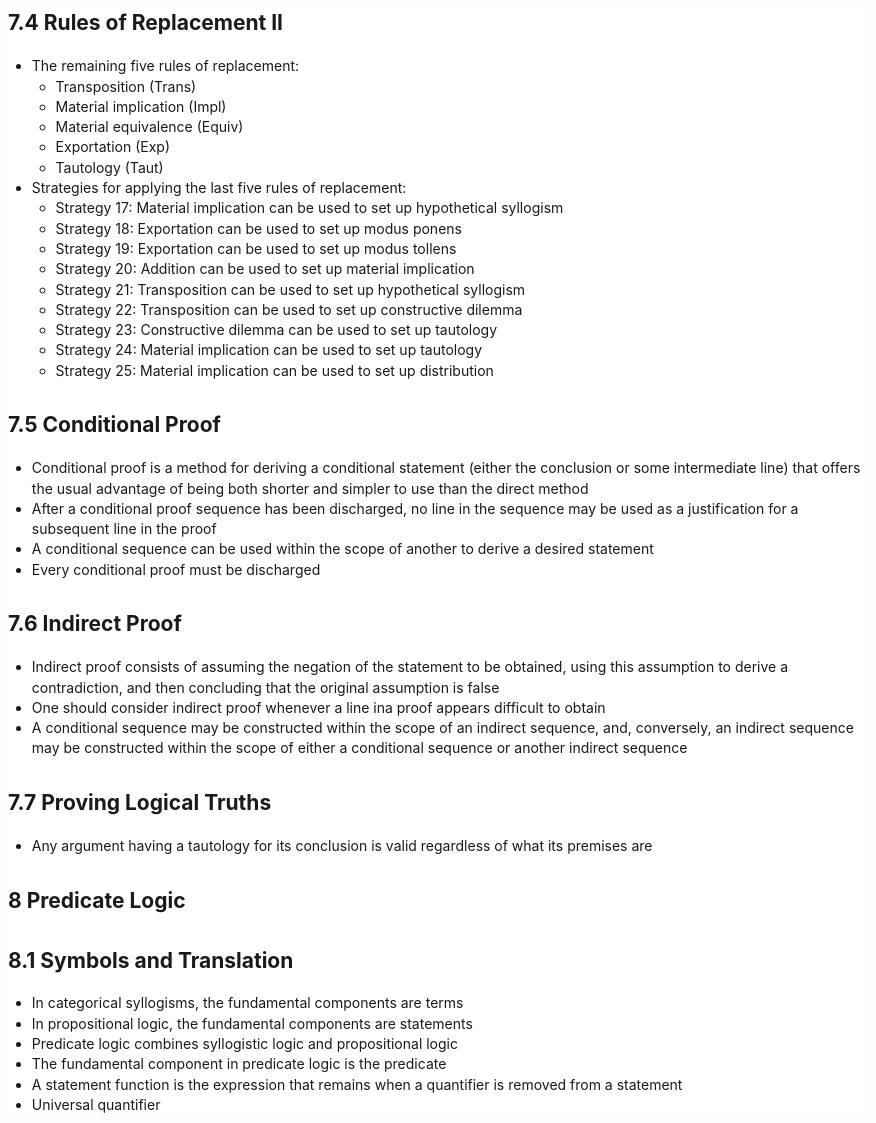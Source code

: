 ## 7.4 Rules of Replacement II
* The remaining five rules of replacement:
	* Transposition (Trans)
	* Material implication (Impl)
	* Material equivalence (Equiv)
	* Exportation (Exp)
	* Tautology (Taut)
* Strategies for applying the last five rules of replacement:
	* Strategy 17: Material implication can be used to set up hypothetical syllogism
	* Strategy 18: Exportation can be used to set up modus ponens
	* Strategy 19: Exportation can be used to set up modus tollens
	* Strategy 20: Addition can be used to set up material implication
	* Strategy 21: Transposition can be used to set up hypothetical syllogism
	* Strategy 22: Transposition can be used to set up constructive dilemma
	* Strategy 23: Constructive dilemma can be used to set up tautology
	* Strategy 24: Material implication can be used to set up tautology
	* Strategy 25: Material implication can be used to set up distribution

## 7.5 Conditional Proof
* Conditional proof is a method for deriving a conditional statement (either the conclusion or some intermediate line) that offers the usual advantage of being both shorter and simpler to use than the direct method
* After a conditional proof sequence has been discharged, no line in the sequence may be used as a justification for a subsequent line in the proof
* A conditional sequence can be used within the scope of another to derive a desired statement
* Every conditional proof must be discharged

## 7.6 Indirect Proof
* Indirect proof consists of assuming the negation of the statement to be obtained, using this assumption to derive a contradiction, and then concluding that the original assumption is false
* One should consider indirect proof whenever a line ina proof appears difficult to obtain
* A conditional sequence may be constructed within the scope of an indirect sequence, and, conversely, an indirect sequence may be constructed within the scope of either a conditional sequence or another indirect sequence

## 7.7 Proving Logical Truths
* Any argument having a tautology for its conclusion is valid regardless of what its premises are

## 8 Predicate Logic
## 8.1 Symbols and Translation
* In categorical syllogisms, the fundamental components are terms
* In propositional logic, the fundamental components are statements
* Predicate logic combines syllogistic logic and propositional logic
* The fundamental component in predicate logic is the predicate
* A statement function is the expression that remains when a quantifier is removed from a statement
* Universal quantifier

